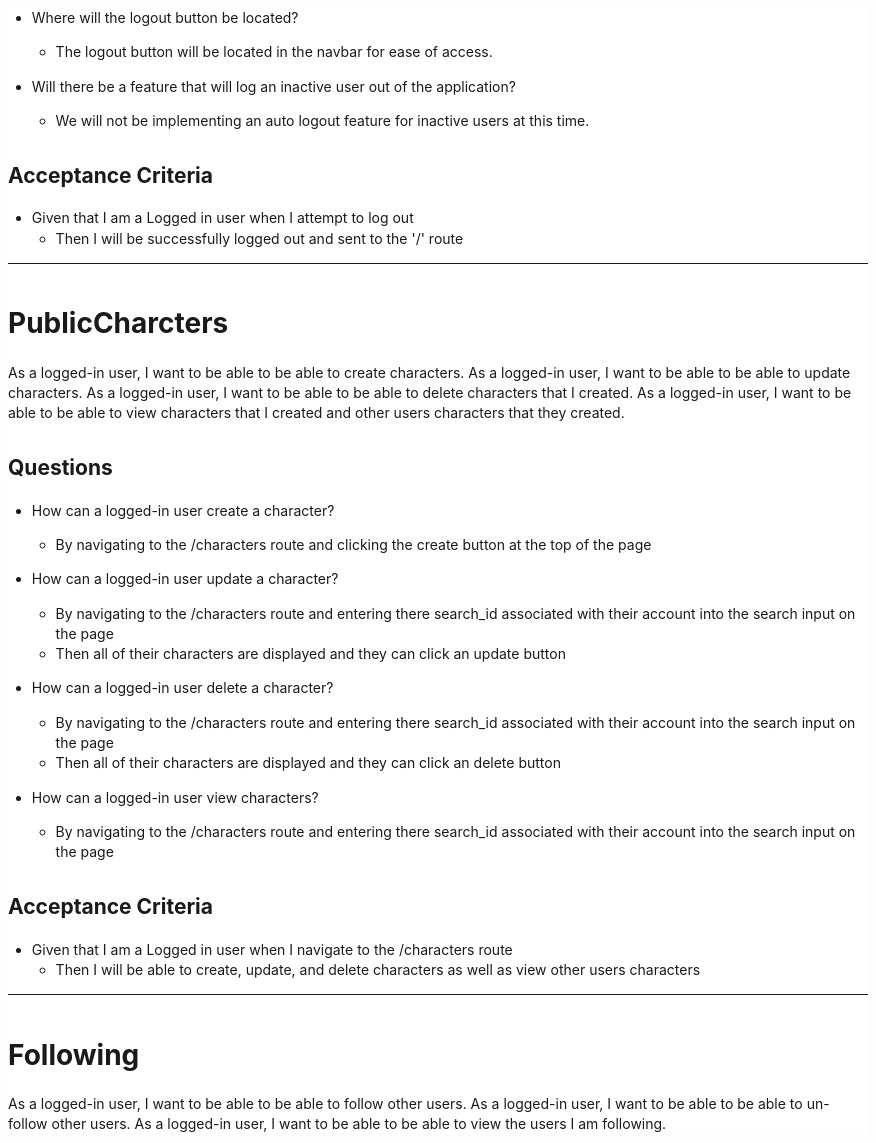  * Where will the logout button be located?
   - The logout button will be located in the navbar for ease of access.

 * Will there be a feature that will log an inactive user out of the application?
   - We will not be implementing an auto logout feature for inactive users at this time.


 ## Acceptance Criteria
 * Given that I am a Logged in user when I attempt to log out
    - Then I will be successfully logged out and sent to the '/' route

------------


# PublicCharcters
As a logged-in user, I want to be able to be able to create characters.
As a logged-in user, I want to be able to be able to update characters.
As a logged-in user, I want to be able to be able to delete characters that I created.
As a logged-in user, I want to be able to be able to view characters that I created and other users characters that they created.


   ## Questions
 * How can a logged-in user create a character?
   -  By navigating to the /characters route and clicking the create button at the top of the page

 * How can a logged-in user update a character?
   -  By navigating to the /characters route and entering there search_id  associated with their account into the search input on the page
   -  Then all of their characters are displayed and they can click an update button

 * How can a logged-in user delete a character?
    -  By navigating to the /characters route and entering there search_id  associated with their account into the search input on the page
    -  Then all of their characters are displayed and they can click an delete button

 * How can a logged-in user view characters?
    -  By navigating to the /characters route and entering there search_id  associated with their account into the search input on the page


 ## Acceptance Criteria
 * Given that I am a Logged in user when I navigate to the /characters route
    - Then I will be able to create, update, and delete characters as well as view other users characters

------------


# Following
As a logged-in user, I want to be able to be able to follow other users.
As a logged-in user, I want to be able to be able to un-follow other users.
As a logged-in user, I want to be able to be able to view the users I am following.
